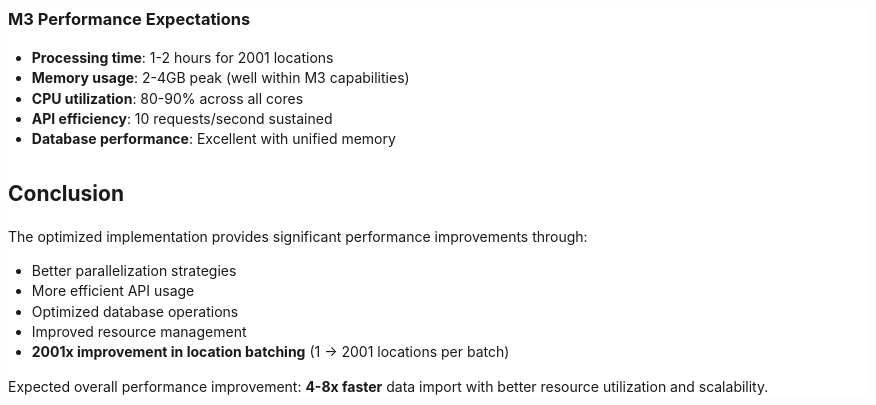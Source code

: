 ### M3 Performance Expectations

- **Processing time**: 1-2 hours for 2001 locations
- **Memory usage**: 2-4GB peak (well within M3 capabilities)
- **CPU utilization**: 80-90% across all cores
- **API efficiency**: 10 requests/second sustained
- **Database performance**: Excellent with unified memory

## Conclusion

The optimized implementation provides significant performance improvements through:

- Better parallelization strategies
- More efficient API usage
- Optimized database operations
- Improved resource management
- **2001x improvement in location batching** (1 → 2001 locations per batch)

Expected overall performance improvement: **4-8x faster** data import with better resource utilization and scalability.
